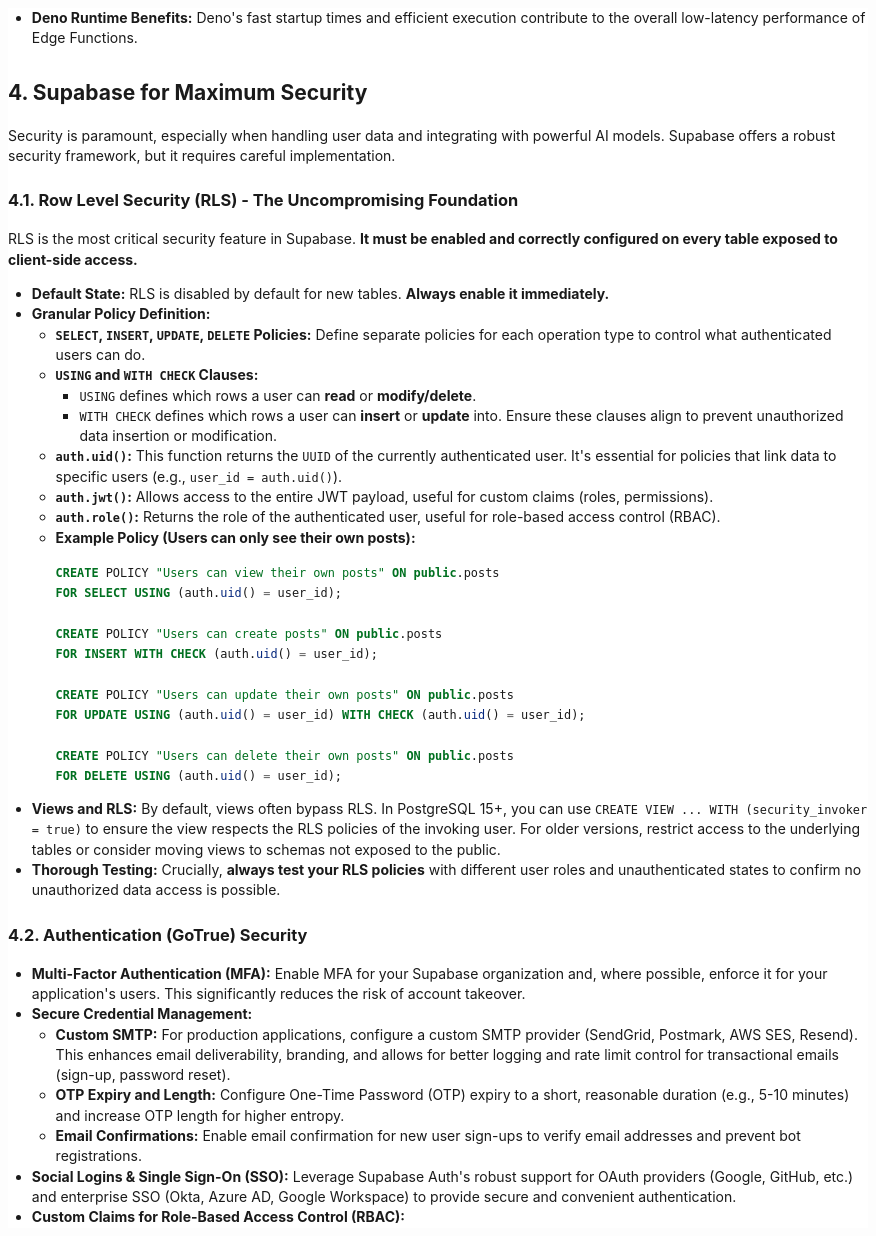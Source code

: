 *   **Deno Runtime Benefits:** Deno's fast startup times and efficient execution contribute to the overall low-latency performance of Edge Functions.

## 4. Supabase for Maximum Security

Security is paramount, especially when handling user data and integrating with powerful AI models. Supabase offers a robust security framework, but it requires careful implementation.

### 4.1. Row Level Security (RLS) - The Uncompromising Foundation

RLS is the most critical security feature in Supabase. **It must be enabled and correctly configured on every table exposed to client-side access.**

*   **Default State:** RLS is disabled by default for new tables. **Always enable it immediately.**
*   **Granular Policy Definition:**
    *   **`SELECT`, `INSERT`, `UPDATE`, `DELETE` Policies:** Define separate policies for each operation type to control what authenticated users can do.
    *   **`USING` and `WITH CHECK` Clauses:**
        *   `USING` defines which rows a user can **read** or **modify/delete**.
        *   `WITH CHECK` defines which rows a user can **insert** or **update** into. Ensure these clauses align to prevent unauthorized data insertion or modification.
    *   **`auth.uid()`:** This function returns the `UUID` of the currently authenticated user. It's essential for policies that link data to specific users (e.g., `user_id = auth.uid()`).
    *   **`auth.jwt()`:** Allows access to the entire JWT payload, useful for custom claims (roles, permissions).
    *   **`auth.role()`:** Returns the role of the authenticated user, useful for role-based access control (RBAC).
    *   **Example Policy (Users can only see their own posts):**
        ```sql
        CREATE POLICY "Users can view their own posts" ON public.posts
        FOR SELECT USING (auth.uid() = user_id);

        CREATE POLICY "Users can create posts" ON public.posts
        FOR INSERT WITH CHECK (auth.uid() = user_id);

        CREATE POLICY "Users can update their own posts" ON public.posts
        FOR UPDATE USING (auth.uid() = user_id) WITH CHECK (auth.uid() = user_id);

        CREATE POLICY "Users can delete their own posts" ON public.posts
        FOR DELETE USING (auth.uid() = user_id);
        ```
*   **Views and RLS:** By default, views often bypass RLS. In PostgreSQL 15+, you can use `CREATE VIEW ... WITH (security_invoker = true)` to ensure the view respects the RLS policies of the invoking user. For older versions, restrict access to the underlying tables or consider moving views to schemas not exposed to the public.
*   **Thorough Testing:** Crucially, **always test your RLS policies** with different user roles and unauthenticated states to confirm no unauthorized data access is possible.

### 4.2. Authentication (GoTrue) Security

*   **Multi-Factor Authentication (MFA):** Enable MFA for your Supabase organization and, where possible, enforce it for your application's users. This significantly reduces the risk of account takeover.
*   **Secure Credential Management:**
    *   **Custom SMTP:** For production applications, configure a custom SMTP provider (SendGrid, Postmark, AWS SES, Resend). This enhances email deliverability, branding, and allows for better logging and rate limit control for transactional emails (sign-up, password reset).
    *   **OTP Expiry and Length:** Configure One-Time Password (OTP) expiry to a short, reasonable duration (e.g., 5-10 minutes) and increase OTP length for higher entropy.
    *   **Email Confirmations:** Enable email confirmation for new user sign-ups to verify email addresses and prevent bot registrations.
*   **Social Logins & Single Sign-On (SSO):** Leverage Supabase Auth's robust support for OAuth providers (Google, GitHub, etc.) and enterprise SSO (Okta, Azure AD, Google Workspace) to provide secure and convenient authentication.
*   **Custom Claims for Role-Based Access Control (RBAC):**